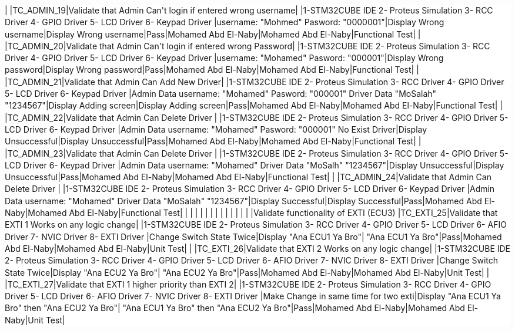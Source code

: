 | |TC_ADMIN_19|Validate that Admin Can't login if entered wrong username| |1-STM32CUBE IDE  2- Proteus Simulation 3- RCC Driver  4- GPIO Driver 5- LCD Driver 6- Keypad Driver |username: "Mohmed" Pasword: "0000001"|Display Wrong username|Display Wrong username|Pass|Mohamed Abd El-Naby|Mohamed Abd El-Naby|Functional Test|
| |TC_ADMIN_20|Validate that Admin Can't login if entered wrong Password| |1-STM32CUBE IDE  2- Proteus Simulation 3- RCC Driver  4- GPIO Driver 5- LCD Driver 6- Keypad Driver |username: "Mohamed" Pasword: "000001"|Display Wrong password|Display Wrong password|Pass|Mohamed Abd El-Naby|Mohamed Abd El-Naby|Functional Test|
| |TC_ADMIN_21|Validate that Admin Can Add New Driver| |1-STM32CUBE IDE  2- Proteus Simulation 3- RCC Driver  4- GPIO Driver 5- LCD Driver 6- Keypad Driver |Admin Data username: "Mohamed" Pasword: "000001" Driver Data "MoSalah" "1234567"|Display Adding screen|Display Adding screen|Pass|Mohamed Abd El-Naby|Mohamed Abd El-Naby|Functional Test|
| |TC_ADMIN_22|Validate that Admin Can Delete Driver | |1-STM32CUBE IDE  2- Proteus Simulation 3- RCC Driver  4- GPIO Driver 5- LCD Driver 6- Keypad Driver |Admin Data username: "Mohamed" Pasword: "000001" No Exist Driver|Display Unsuccessful|Display Unsuccessful|Pass|Mohamed Abd El-Naby|Mohamed Abd El-Naby|Functional Test|
| |TC_ADMIN_23|Validate that Admin Can Delete Driver | |1-STM32CUBE IDE  2- Proteus Simulation 3- RCC Driver  4- GPIO Driver 5- LCD Driver 6- Keypad Driver |Admin Data username: "Mohamed" Driver Data "MoSalh" "1234567"|Display Unsuccessful|Display Unsuccessful|Pass|Mohamed Abd El-Naby|Mohamed Abd El-Naby|Functional Test|
| |TC_ADMIN_24|Validate that Admin Can Delete Driver | |1-STM32CUBE IDE  2- Proteus Simulation 3- RCC Driver  4- GPIO Driver 5- LCD Driver 6- Keypad Driver |Admin Data username: "Mohamed" Driver Data "MoSalah" "1234567"|Display Successful|Display Successful|Pass|Mohamed Abd El-Naby|Mohamed Abd El-Naby|Functional Test|
| | | | | | | | | | | | |
|Validate functionality of EXTI  (ECU3) |TC_EXTI_25|Validate that EXTI 1 Works on any logic change| |1-STM32CUBE IDE  2- Proteus Simulation 3- RCC Driver  4- GPIO Driver 5- LCD Driver 6- AFIO Driver 7- NVIC Driver  8- EXTI Driver |Change Switch State Twice|Display "Ana ECU1 Ya Bro"| "Ana ECU1 Ya Bro"|Pass|Mohamed Abd El-Naby|Mohamed Abd El-Naby|Unit Test|
| |TC_EXTI_26|Validate that EXTI 2 Works on any logic change| |1-STM32CUBE IDE  2- Proteus Simulation 3- RCC Driver  4- GPIO Driver 5- LCD Driver 6- AFIO Driver 7- NVIC Driver  8- EXTI Driver |Change Switch State Twice|Display "Ana ECU2 Ya Bro"| "Ana ECU2 Ya Bro"|Pass|Mohamed Abd El-Naby|Mohamed Abd El-Naby|Unit Test|
| |TC_EXTI_27|Validate that EXTI 1 higher priority than EXTI 2| |1-STM32CUBE IDE  2- Proteus Simulation 3- RCC Driver  4- GPIO Driver 5- LCD Driver 6- AFIO Driver 7- NVIC Driver  8- EXTI Driver |Make Change in same time for two exti|Display "Ana ECU1 Ya Bro" then "Ana ECU2 Ya Bro"| "Ana ECU1 Ya Bro" then "Ana ECU2 Ya Bro"|Pass|Mohamed Abd El-Naby|Mohamed Abd El-Naby|Unit Test|
